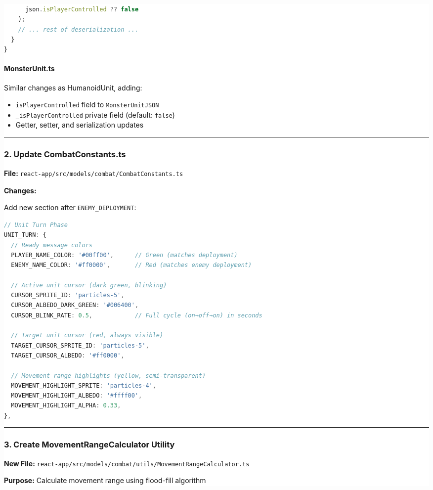```typescript
      json.isPlayerControlled ?? false
    );
    // ... rest of deserialization ...
  }
}
```

#### MonsterUnit.ts
Similar changes as HumanoidUnit, adding:
- `isPlayerControlled` field to `MonsterUnitJSON`
- `_isPlayerControlled` private field (default: `false`)
- Getter, setter, and serialization updates

---

### 2. Update CombatConstants.ts

**File:** `react-app/src/models/combat/CombatConstants.ts`

**Changes:**

Add new section after `ENEMY_DEPLOYMENT`:

```typescript
// Unit Turn Phase
UNIT_TURN: {
  // Ready message colors
  PLAYER_NAME_COLOR: '#00ff00',      // Green (matches deployment)
  ENEMY_NAME_COLOR: '#ff0000',       // Red (matches enemy deployment)

  // Active unit cursor (dark green, blinking)
  CURSOR_SPRITE_ID: 'particles-5',
  CURSOR_ALBEDO_DARK_GREEN: '#006400',
  CURSOR_BLINK_RATE: 0.5,            // Full cycle (on→off→on) in seconds

  // Target unit cursor (red, always visible)
  TARGET_CURSOR_SPRITE_ID: 'particles-5',
  TARGET_CURSOR_ALBEDO: '#ff0000',

  // Movement range highlights (yellow, semi-transparent)
  MOVEMENT_HIGHLIGHT_SPRITE: 'particles-4',
  MOVEMENT_HIGHLIGHT_ALBEDO: '#ffff00',
  MOVEMENT_HIGHLIGHT_ALPHA: 0.33,
},
```

---

### 3. Create MovementRangeCalculator Utility

**New File:** `react-app/src/models/combat/utils/MovementRangeCalculator.ts`

**Purpose:** Calculate movement range using flood-fill algorithm
